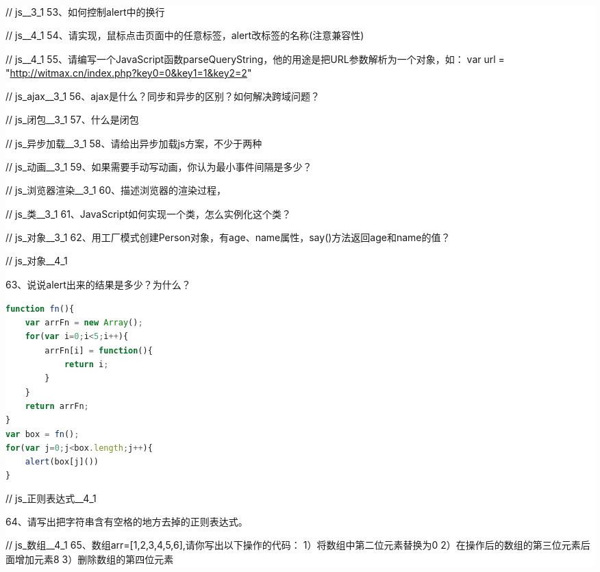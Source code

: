 // js__3_1
53、如何控制alert中的换行

// js__4_1
54、请实现，鼠标点击页面中的任意标签，alert改标签的名称(注意兼容性)

// js__4_1
55、请编写一个JavaScript函数parseQueryString，他的用途是把URL参数解析为一个对象，如：
var url = "http://witmax.cn/index.php?key0=0&key1=1&key2=2"

// js_ajax__3_1
56、ajax是什么？同步和异步的区别？如何解决跨域问题？

// js_闭包__3_1
57、什么是闭包


// js_异步加载__3_1
58、请给出异步加载js方案，不少于两种


// js_动画__3_1
59、如果需要手动写动画，你认为最小事件间隔是多少？

// js_浏览器渲染__3_1
60、描述浏览器的渲染过程，

// js_类__3_1
61、JavaScript如何实现一个类，怎么实例化这个类？

// js_对象__3_1
62、用工厂模式创建Person对象，有age、name属性，say()方法返回age和name的值？

// js_对象__4_1

63、说说alert出来的结果是多少？为什么？
```js
function fn(){
	var arrFn = new Array();
	for(var i=0;i<5;i++){
		arrFn[i] = function(){
			return i;
		}
	}
	return arrFn;
}
var box = fn();
for(var j=0;j<box.length;j++){
	alert(box[j]())
}
```

// js_正则表达式__4_1

64、请写出把字符串含有空格的地方去掉的正则表达式。

// js_数组__4_1
65、数组arr=[1,2,3,4,5,6],请你写出以下操作的代码：
1）将数组中第二位元素替换为0
2）在操作后的数组的第三位元素后面增加元素8
3）删除数组的第四位元素
